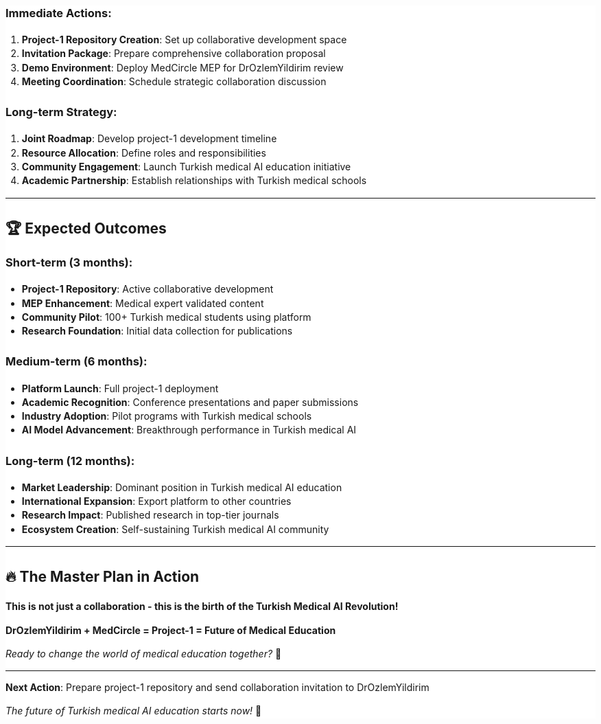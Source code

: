 ### Immediate Actions:
1. **Project-1 Repository Creation**: Set up collaborative development space
2. **Invitation Package**: Prepare comprehensive collaboration proposal
3. **Demo Environment**: Deploy MedCircle MEP for DrOzlemYildirim review
4. **Meeting Coordination**: Schedule strategic collaboration discussion

### Long-term Strategy:
1. **Joint Roadmap**: Develop project-1 development timeline
2. **Resource Allocation**: Define roles and responsibilities
3. **Community Engagement**: Launch Turkish medical AI education initiative
4. **Academic Partnership**: Establish relationships with Turkish medical schools

---

## 🏆 Expected Outcomes

### Short-term (3 months):
- **Project-1 Repository**: Active collaborative development
- **MEP Enhancement**: Medical expert validated content
- **Community Pilot**: 100+ Turkish medical students using platform
- **Research Foundation**: Initial data collection for publications

### Medium-term (6 months):
- **Platform Launch**: Full project-1 deployment
- **Academic Recognition**: Conference presentations and paper submissions
- **Industry Adoption**: Pilot programs with Turkish medical schools
- **AI Model Advancement**: Breakthrough performance in Turkish medical AI

### Long-term (12 months):
- **Market Leadership**: Dominant position in Turkish medical AI education
- **International Expansion**: Export platform to other countries
- **Research Impact**: Published research in top-tier journals
- **Ecosystem Creation**: Self-sustaining Turkish medical AI community

---

## 🔥 The Master Plan in Action

**This is not just a collaboration - this is the birth of the Turkish Medical AI Revolution!**

**DrOzlemYildirim + MedCircle = Project-1 = Future of Medical Education**

*Ready to change the world of medical education together?* 🚀

---

**Next Action**: Prepare project-1 repository and send collaboration invitation to DrOzlemYildirim

*The future of Turkish medical AI education starts now!* 💪